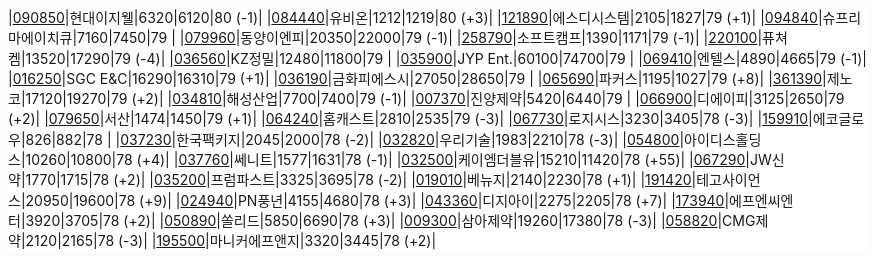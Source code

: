 |[090850](https://finance.daum.net/quotes/A090850)|현대이지웰|6320|6120|80 (-1)|
|[084440](https://finance.daum.net/quotes/A084440)|유비온|1212|1219|80 (+3)|
|[121890](https://finance.daum.net/quotes/A121890)|에스디시스템|2105|1827|79 (+1)|
|[094840](https://finance.daum.net/quotes/A094840)|슈프리마에이치큐|7160|7450|79 |
|[079960](https://finance.daum.net/quotes/A079960)|동양이엔피|20350|22000|79 (-1)|
|[258790](https://finance.daum.net/quotes/A258790)|소프트캠프|1390|1171|79 (-1)|
|[220100](https://finance.daum.net/quotes/A220100)|퓨쳐켐|13520|17290|79 (-4)|
|[036560](https://finance.daum.net/quotes/A036560)|KZ정밀|12480|11800|79 |
|[035900](https://finance.daum.net/quotes/A035900)|JYP Ent.|60100|74700|79 |
|[069410](https://finance.daum.net/quotes/A069410)|엔텔스|4890|4665|79 (-1)|
|[016250](https://finance.daum.net/quotes/A016250)|SGC E&C|16290|16310|79 (+1)|
|[036190](https://finance.daum.net/quotes/A036190)|금화피에스시|27050|28650|79 |
|[065690](https://finance.daum.net/quotes/A065690)|파커스|1195|1027|79 (+8)|
|[361390](https://finance.daum.net/quotes/A361390)|제노코|17120|19270|79 (+2)|
|[034810](https://finance.daum.net/quotes/A034810)|해성산업|7700|7400|79 (-1)|
|[007370](https://finance.daum.net/quotes/A007370)|진양제약|5420|6440|79 |
|[066900](https://finance.daum.net/quotes/A066900)|디에이피|3125|2650|79 (+2)|
|[079650](https://finance.daum.net/quotes/A079650)|서산|1474|1450|79 (+1)|
|[064240](https://finance.daum.net/quotes/A064240)|홈캐스트|2810|2535|79 (-3)|
|[067730](https://finance.daum.net/quotes/A067730)|로지시스|3230|3405|78 (-3)|
|[159910](https://finance.daum.net/quotes/A159910)|에코글로우|826|882|78 |
|[037230](https://finance.daum.net/quotes/A037230)|한국팩키지|2045|2000|78 (-2)|
|[032820](https://finance.daum.net/quotes/A032820)|우리기술|1983|2210|78 (-3)|
|[054800](https://finance.daum.net/quotes/A054800)|아이디스홀딩스|10260|10800|78 (+4)|
|[037760](https://finance.daum.net/quotes/A037760)|쎄니트|1577|1631|78 (-1)|
|[032500](https://finance.daum.net/quotes/A032500)|케이엠더블유|15210|11420|78 (+55)|
|[067290](https://finance.daum.net/quotes/A067290)|JW신약|1770|1715|78 (+2)|
|[035200](https://finance.daum.net/quotes/A035200)|프럼파스트|3325|3695|78 (-2)|
|[019010](https://finance.daum.net/quotes/A019010)|베뉴지|2140|2230|78 (+1)|
|[191420](https://finance.daum.net/quotes/A191420)|테고사이언스|20950|19600|78 (+9)|
|[024940](https://finance.daum.net/quotes/A024940)|PN풍년|4155|4680|78 (+3)|
|[043360](https://finance.daum.net/quotes/A043360)|디지아이|2275|2205|78 (+7)|
|[173940](https://finance.daum.net/quotes/A173940)|에프엔씨엔터|3920|3705|78 (+2)|
|[050890](https://finance.daum.net/quotes/A050890)|쏠리드|5850|6690|78 (+3)|
|[009300](https://finance.daum.net/quotes/A009300)|삼아제약|19260|17380|78 (-3)|
|[058820](https://finance.daum.net/quotes/A058820)|CMG제약|2120|2165|78 (-3)|
|[195500](https://finance.daum.net/quotes/A195500)|마니커에프앤지|3320|3445|78 (+2)|